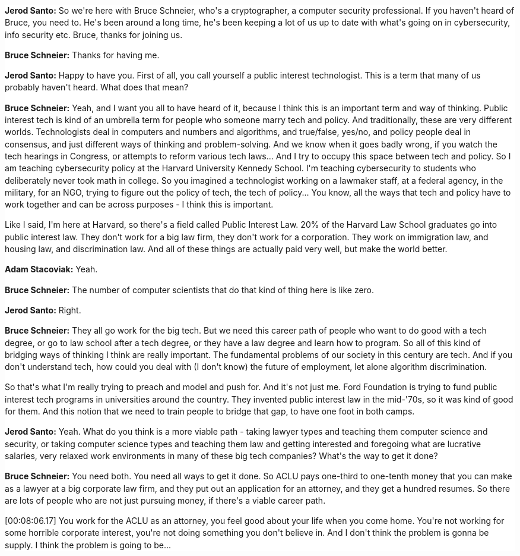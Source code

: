 **Jerod Santo:** So we're here with Bruce Schneier, who's a cryptographer, a computer security professional. If you haven't heard of Bruce, you need to. He's been around a long time, he's been keeping a lot of us up to date with what's going on in cybersecurity, info security etc. Bruce, thanks for joining us.

**Bruce Schneier:** Thanks for having me.

**Jerod Santo:** Happy to have you. First of all, you call yourself a public interest technologist. This is a term that many of us probably haven't heard. What does that mean?

**Bruce Schneier:** Yeah, and I want you all to have heard of it, because I think this is an important term and way of thinking. Public interest tech is kind of an umbrella term for people who someone marry tech and policy. And traditionally, these are very different worlds. Technologists deal in computers and numbers and algorithms, and true/false, yes/no, and policy people deal in consensus, and just different ways of thinking and problem-solving. And we know when it goes badly wrong, if you watch the tech hearings in Congress, or attempts to reform various tech laws... And I try to occupy this space between tech and policy. So I am teaching cybersecurity policy at the Harvard University Kennedy School. I'm teaching cybersecurity to students who deliberately never took math in college. So you imagined a technologist working on a lawmaker staff, at a federal agency, in the military, for an NGO, trying to figure out the policy of tech, the tech of policy... You know, all the ways that tech and policy have to work together and can be across purposes - I think this is important.

Like I said, I'm here at Harvard, so there's a field called Public Interest Law. 20% of the Harvard Law School graduates go into public interest law. They don't work for a big law firm, they don't work for a corporation. They work on immigration law, and housing law, and discrimination law. And all of these things are actually paid very well, but make the world better.

**Adam Stacoviak:** Yeah.

**Bruce Schneier:** The number of computer scientists that do that kind of thing here is like zero.

**Jerod Santo:** Right.

**Bruce Schneier:** They all go work for the big tech. But we need this career path of people who want to do good with a tech degree, or go to law school after a tech degree, or they have a law degree and learn how to program. So all of this kind of bridging ways of thinking I think are really important. The fundamental problems of our society in this century are tech. And if you don't understand tech, how could you deal with (I don't know) the future of employment, let alone algorithm discrimination.

So that's what I'm really trying to preach and model and push for. And it's not just me. Ford Foundation is trying to fund public interest tech programs in universities around the country. They invented public interest law in the mid-'70s, so it was kind of good for them. And this notion that we need to train people to bridge that gap, to have one foot in both camps.

**Jerod Santo:** Yeah. What do you think is a more viable path - taking lawyer types and teaching them computer science and security, or taking computer science types and teaching them law and getting interested and foregoing what are lucrative salaries, very relaxed work environments in many of these big tech companies? What's the way to get it done?

**Bruce Schneier:** You need both. You need all ways to get it done. So ACLU pays one-third to one-tenth money that you can make as a lawyer at a big corporate law firm, and they put out an application for an attorney, and they get a hundred resumes. So there are lots of people who are not just pursuing money, if there's a viable career path.

\[00:08:06.17\] You work for the ACLU as an attorney, you feel good about your life when you come home. You're not working for some horrible corporate interest, you're not doing something you don't believe in. And I don't think the problem is gonna be supply. I think the problem is going to be...
